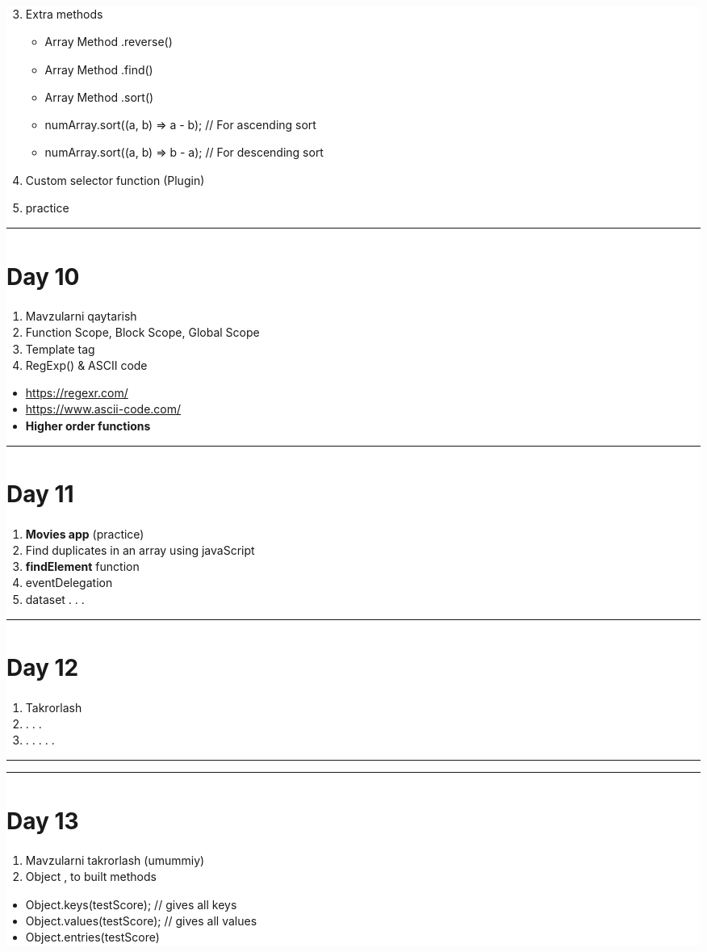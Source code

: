 3. Extra methods

   - Array Method .reverse()
   - Array Method .find()
   - Array Method .sort()

   - numArray.sort((a, b) => a - b); // For ascending sort
   - numArray.sort((a, b) => b - a); // For descending sort

4. Custom selector function (Plugin)
5. practice
<hr>

# Day 10

1. Mavzularni qaytarish
2. Function Scope, Block Scope, Global Scope
3. Template tag
4. RegExp() & ASCII code

- https://regexr.com/
- https://www.ascii-code.com/
- **Higher order functions**
<hr>

# Day 11

1. **Movies app** (practice)
2. Find duplicates in an array using javaScript
3. **findElement** function
4. eventDelegation
5. dataset . . .

<hr>

# Day 12

1. Takrorlash
2. . . .
3. . . . . .

<hr>

<hr>

# Day 13

1. Mavzularni takrorlash (umummiy)
2. Object , to built methods

- Object.keys(testScore); // gives all keys
- Object.values(testScore); // gives all values
- Object.entries(testScore)
